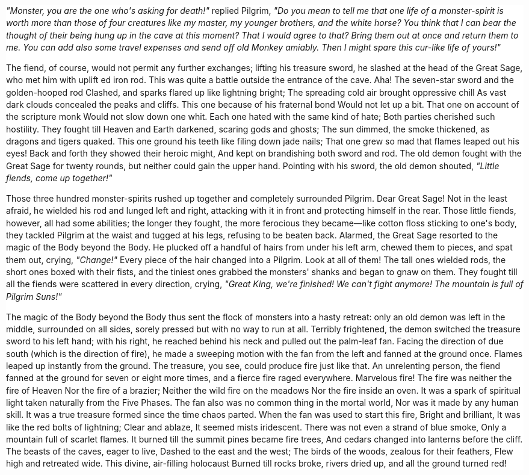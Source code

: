 *"Monster, you are the one who's asking for death!"* replied Pilgrim, *"Do you mean to tell me that one life of a monster-spirit is worth more than those of four creatures like my master, my younger brothers, and the white horse? You think that I can bear the thought of their being hung up in the cave at this moment? That I would agree to that? Bring them out at once and return them to me. You can add also some travel expenses and send off old Monkey amiably. Then I might spare this cur-like life of yours!"*

The fiend, of course, would not permit any further exchanges; lifting his treasure sword, he slashed at the head of the Great Sage, who met him with uplift ed iron rod. This was quite a battle outside the entrance of the cave. Aha! The seven-star sword and the golden-hooped rod Clashed, and sparks flared up like lightning bright; The spreading cold air brought oppressive chill As vast dark clouds concealed the peaks and cliffs. This one because of his fraternal bond Would not let up a bit. That one on account of the scripture monk Would not slow down one whit. Each one hated with the same kind of hate; Both parties cherished such hostility. They fought till Heaven and Earth darkened, scaring gods and ghosts; The sun dimmed, the smoke thickened, as dragons and tigers quaked. This one ground his teeth like filing down jade nails; That one grew so mad that flames leaped out his eyes! Back and forth they showed their heroic might, And kept on brandishing both sword and rod. The old demon fought with the Great Sage for twenty rounds, but neither could gain the upper hand. Pointing with his sword, the old demon shouted, *"Little fiends, come up together!"*

Those three hundred monster-spirits rushed up together and completely surrounded Pilgrim. Dear Great Sage! Not in the least afraid, he wielded his rod and lunged left and right, attacking with it in front and protecting himself in the rear. Those little fiends, however, all had some abilities; the longer they fought, the more ferocious they became—like cotton floss sticking to one's body, they tackled Pilgrim at the waist and tugged at his legs, refusing to be beaten back. Alarmed, the Great Sage resorted to the magic of the Body beyond the Body. He plucked off a handful of hairs from under his left arm, chewed them to pieces, and spat them out, crying, *"Change!"* Every piece of the hair changed into a Pilgrim. Look at all of them! The tall ones wielded rods, the short ones boxed with their fists, and the tiniest ones grabbed the monsters' shanks and began to gnaw on them. They fought till all the fiends were scattered in every direction, crying, *"Great King, we're finished! We can't fight anymore! The mountain is full of Pilgrim Suns!"*

The magic of the Body beyond the Body thus sent the flock of monsters into a hasty retreat: only an old demon was left in the middle, surrounded on all sides, sorely pressed but with no way to run at all. Terribly frightened, the demon switched the treasure sword to his left hand; with his right, he reached behind his neck and pulled out the palm-leaf fan. Facing the direction of due south (which is the direction of fire), he made a sweeping motion with the fan from the left and fanned at the ground once. Flames leaped up instantly from the ground. The treasure, you see, could produce fire just like that. An unrelenting person, the fiend fanned at the ground for seven or eight more times, and a fierce fire raged everywhere. Marvelous fire! The fire was neither the fire of Heaven Nor the fire of a brazier; Neither the wild fire on the meadows Nor the fire inside an oven. It was a spark of spiritual light taken naturally from the Five Phases. The fan also was no common thing in the mortal world, Nor was it made by any human skill. It was a true treasure formed since the time chaos parted. When the fan was used to start this fire, Bright and brilliant, It was like the red bolts of lightning; Clear and ablaze, It seemed mists iridescent. There was not even a strand of blue smoke, Only a mountain full of scarlet flames. It burned till the summit pines became fire trees, And cedars changed into lanterns before the cliff. 
The beasts of the caves, eager to live, 
Dashed to the east and the west; 
The birds of the woods, zealous for their feathers, 
Flew high and retreated wide. 
This divine, air-filling holocaust 
Burned till rocks broke, rivers dried up, and all the ground turned red! 
